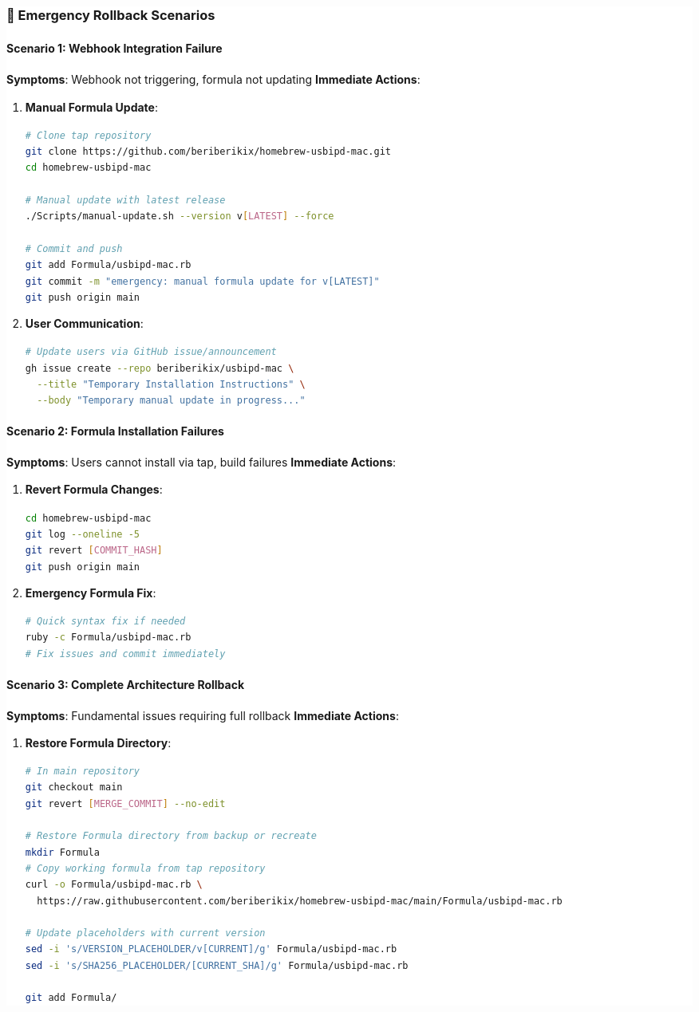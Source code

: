 ### 🚨 Emergency Rollback Scenarios

#### Scenario 1: Webhook Integration Failure
**Symptoms**: Webhook not triggering, formula not updating
**Immediate Actions**:
1. **Manual Formula Update**:
   ```bash
   # Clone tap repository
   git clone https://github.com/beriberikix/homebrew-usbipd-mac.git
   cd homebrew-usbipd-mac
   
   # Manual update with latest release
   ./Scripts/manual-update.sh --version v[LATEST] --force
   
   # Commit and push
   git add Formula/usbipd-mac.rb
   git commit -m "emergency: manual formula update for v[LATEST]"
   git push origin main
   ```

2. **User Communication**:
   ```bash
   # Update users via GitHub issue/announcement
   gh issue create --repo beriberikix/usbipd-mac \
     --title "Temporary Installation Instructions" \
     --body "Temporary manual update in progress..."
   ```

#### Scenario 2: Formula Installation Failures
**Symptoms**: Users cannot install via tap, build failures
**Immediate Actions**:
1. **Revert Formula Changes**:
   ```bash
   cd homebrew-usbipd-mac
   git log --oneline -5
   git revert [COMMIT_HASH]
   git push origin main
   ```

2. **Emergency Formula Fix**:
   ```bash
   # Quick syntax fix if needed
   ruby -c Formula/usbipd-mac.rb
   # Fix issues and commit immediately
   ```

#### Scenario 3: Complete Architecture Rollback
**Symptoms**: Fundamental issues requiring full rollback
**Immediate Actions**:
1. **Restore Formula Directory**:
   ```bash
   # In main repository
   git checkout main
   git revert [MERGE_COMMIT] --no-edit
   
   # Restore Formula directory from backup or recreate
   mkdir Formula
   # Copy working formula from tap repository
   curl -o Formula/usbipd-mac.rb \
     https://raw.githubusercontent.com/beriberikix/homebrew-usbipd-mac/main/Formula/usbipd-mac.rb
   
   # Update placeholders with current version
   sed -i 's/VERSION_PLACEHOLDER/v[CURRENT]/g' Formula/usbipd-mac.rb
   sed -i 's/SHA256_PLACEHOLDER/[CURRENT_SHA]/g' Formula/usbipd-mac.rb
   
   git add Formula/
   ```